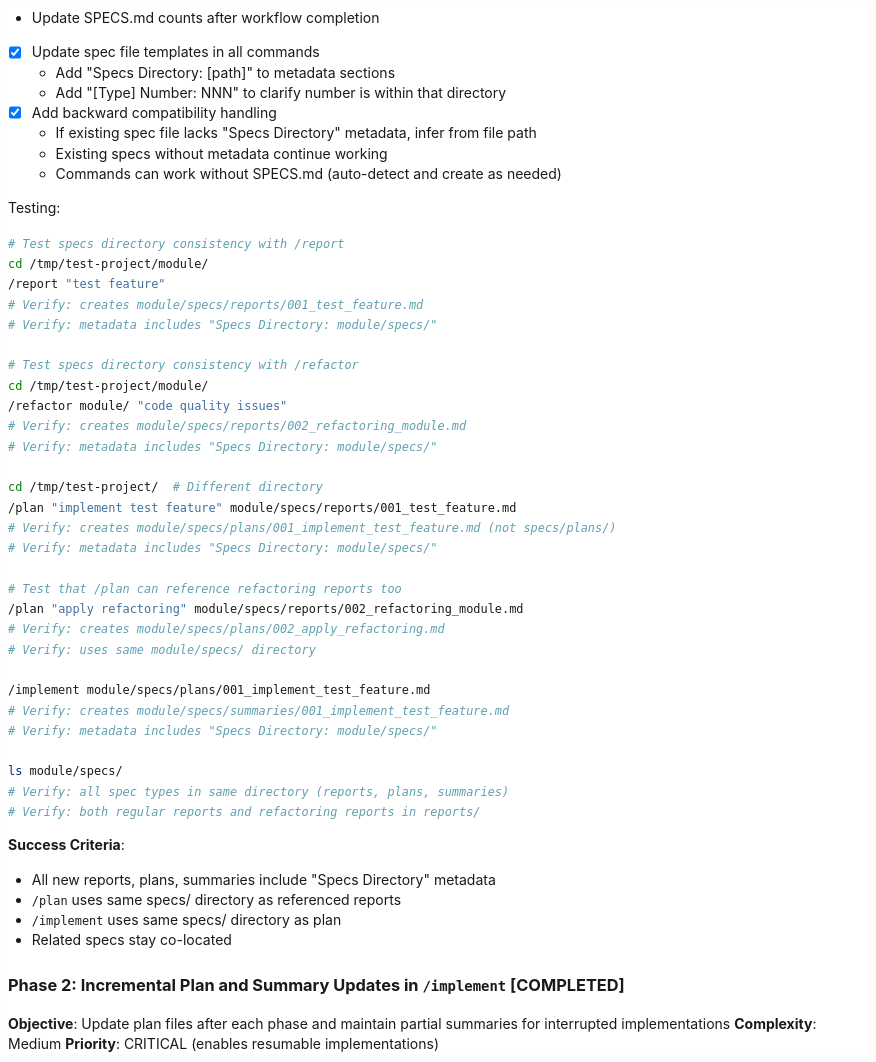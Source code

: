   - Update SPECS.md counts after workflow completion
- [x] Update spec file templates in all commands
  - Add "Specs Directory: [path]" to metadata sections
  - Add "[Type] Number: NNN" to clarify number is within that directory
- [x] Add backward compatibility handling
  - If existing spec file lacks "Specs Directory" metadata, infer from file path
  - Existing specs without metadata continue working
  - Commands can work without SPECS.md (auto-detect and create as needed)

Testing:
```bash
# Test specs directory consistency with /report
cd /tmp/test-project/module/
/report "test feature"
# Verify: creates module/specs/reports/001_test_feature.md
# Verify: metadata includes "Specs Directory: module/specs/"

# Test specs directory consistency with /refactor
cd /tmp/test-project/module/
/refactor module/ "code quality issues"
# Verify: creates module/specs/reports/002_refactoring_module.md
# Verify: metadata includes "Specs Directory: module/specs/"

cd /tmp/test-project/  # Different directory
/plan "implement test feature" module/specs/reports/001_test_feature.md
# Verify: creates module/specs/plans/001_implement_test_feature.md (not specs/plans/)
# Verify: metadata includes "Specs Directory: module/specs/"

# Test that /plan can reference refactoring reports too
/plan "apply refactoring" module/specs/reports/002_refactoring_module.md
# Verify: creates module/specs/plans/002_apply_refactoring.md
# Verify: uses same module/specs/ directory

/implement module/specs/plans/001_implement_test_feature.md
# Verify: creates module/specs/summaries/001_implement_test_feature.md
# Verify: metadata includes "Specs Directory: module/specs/"

ls module/specs/
# Verify: all spec types in same directory (reports, plans, summaries)
# Verify: both regular reports and refactoring reports in reports/
```

**Success Criteria**:
- All new reports, plans, summaries include "Specs Directory" metadata
- `/plan` uses same specs/ directory as referenced reports
- `/implement` uses same specs/ directory as plan
- Related specs stay co-located

### Phase 2: Incremental Plan and Summary Updates in `/implement` [COMPLETED]

**Objective**: Update plan files after each phase and maintain partial summaries for interrupted implementations
**Complexity**: Medium
**Priority**: CRITICAL (enables resumable implementations)
